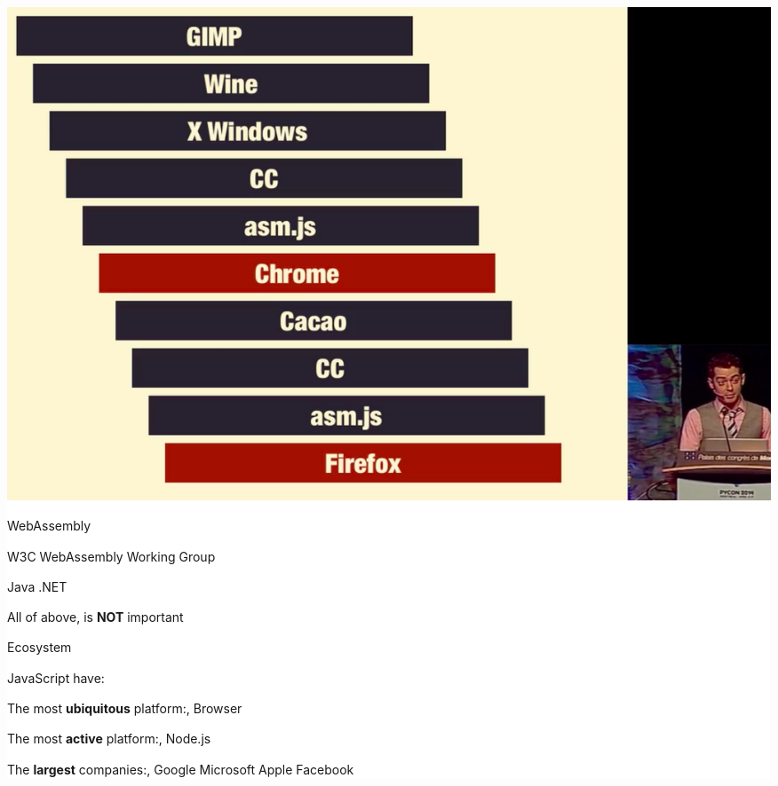 ![GIMP in Chrome in Firefox stacks](gimp-ch-ff-all.png)

WebAssembly

W3C WebAssembly
Working Group

Java
.NET

All of above,
is **NOT** important

Ecosystem

JavaScript have:

The most **ubiquitous** platform:,
Browser

The most **active** platform:,
Node.js

The **largest** companies:,
Google Microsoft
Apple Facebook
